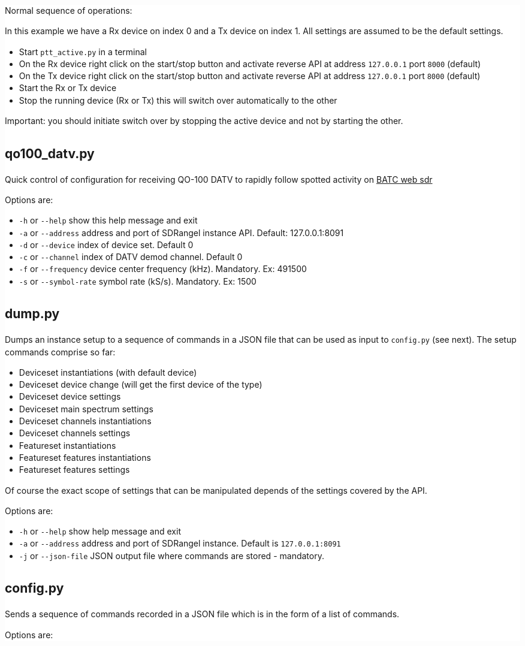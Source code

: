 Normal sequence of operations:

In this example we have a Rx device on index 0 and a Tx device on index 1. All settings are assumed to be the default settings.

  - Start `ptt_active.py` in a terminal
  - On the Rx device right click on the start/stop button and activate reverse API at address `127.0.0.1` port `8000` (default)
  - On the Tx device right click on the start/stop button and activate reverse API at address `127.0.0.1` port `8000` (default)
  - Start the Rx or Tx device
  - Stop the running device (Rx or Tx) this will switch over automatically to the other

Important: you should initiate switch over by stopping the active device and not by starting the other.

<h2>qo100_datv.py</h2>

Quick control of configuration for receiving QO-100 DATV to rapidly follow spotted activity on [BATC web sdr](https://eshail.batc.org.uk/wb/)

Options are:
  - `-h` or `--help` show this help message and exit
  - `-a` or `--address` address and port of SDRangel instance API. Default: 127.0.0.1:8091
  - `-d` or `--device` index of device set. Default 0
  - `-c` or `--channel` index of DATV demod channel. Default 0
  - `-f` or `--frequency` device center frequency (kHz). Mandatory. Ex: 491500
  - `-s` or `--symbol-rate` symbol rate (kS/s). Mandatory. Ex: 1500

<h2>dump.py</h2>

Dumps an instance setup to a sequence of commands in a JSON file that can be used as input to `config.py` (see next). The setup commands comprise so far:

  - Deviceset instantiations (with default device)
  - Deviceset device change (will get the first device of the type)
  - Deviceset device settings
  - Deviceset main spectrum settings
  - Deviceset channels instantiations
  - Deviceset channels settings
  - Featureset instantiations
  - Featureset features instantiations
  - Featureset features settings

Of course the exact scope of settings that can be manipulated depends of the settings covered by the API.

Options are:

  - `-h` or `--help` show help message and exit
  - `-a` or `--address` address and port of SDRangel instance. Default is `127.0.0.1:8091`
  - `-j` or `--json-file` JSON output file where commands are stored - mandatory.

<h2>config.py</h2>

Sends a sequence of commands recorded in a JSON file which is in the form of a list of commands.

Options are:
